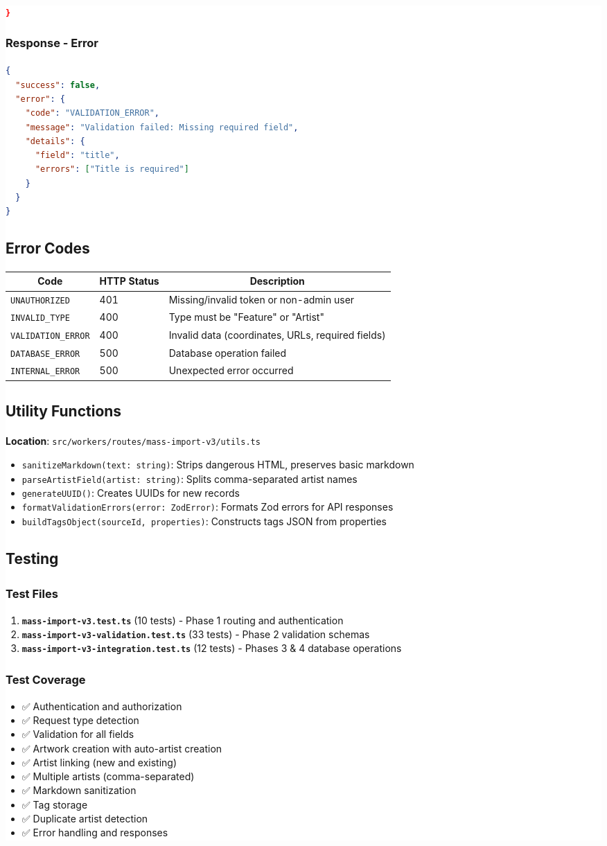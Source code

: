 ```json
}
```

### Response - Error
```json
{
  "success": false,
  "error": {
    "code": "VALIDATION_ERROR",
    "message": "Validation failed: Missing required field",
    "details": {
      "field": "title",
      "errors": ["Title is required"]
    }
  }
}
```

## Error Codes

| Code | HTTP Status | Description |
|------|-------------|-------------|
| `UNAUTHORIZED` | 401 | Missing/invalid token or non-admin user |
| `INVALID_TYPE` | 400 | Type must be "Feature" or "Artist" |
| `VALIDATION_ERROR` | 400 | Invalid data (coordinates, URLs, required fields) |
| `DATABASE_ERROR` | 500 | Database operation failed |
| `INTERNAL_ERROR` | 500 | Unexpected error occurred |

## Utility Functions

**Location**: `src/workers/routes/mass-import-v3/utils.ts`

- `sanitizeMarkdown(text: string)`: Strips dangerous HTML, preserves basic markdown
- `parseArtistField(artist: string)`: Splits comma-separated artist names
- `generateUUID()`: Creates UUIDs for new records
- `formatValidationErrors(error: ZodError)`: Formats Zod errors for API responses
- `buildTagsObject(sourceId, properties)`: Constructs tags JSON from properties

## Testing

### Test Files
1. **`mass-import-v3.test.ts`** (10 tests) - Phase 1 routing and authentication
2. **`mass-import-v3-validation.test.ts`** (33 tests) - Phase 2 validation schemas
3. **`mass-import-v3-integration.test.ts`** (12 tests) - Phases 3 & 4 database operations

### Test Coverage
- ✅ Authentication and authorization
- ✅ Request type detection
- ✅ Validation for all fields
- ✅ Artwork creation with auto-artist creation
- ✅ Artist linking (new and existing)
- ✅ Multiple artists (comma-separated)
- ✅ Markdown sanitization
- ✅ Tag storage
- ✅ Duplicate artist detection
- ✅ Error handling and responses
